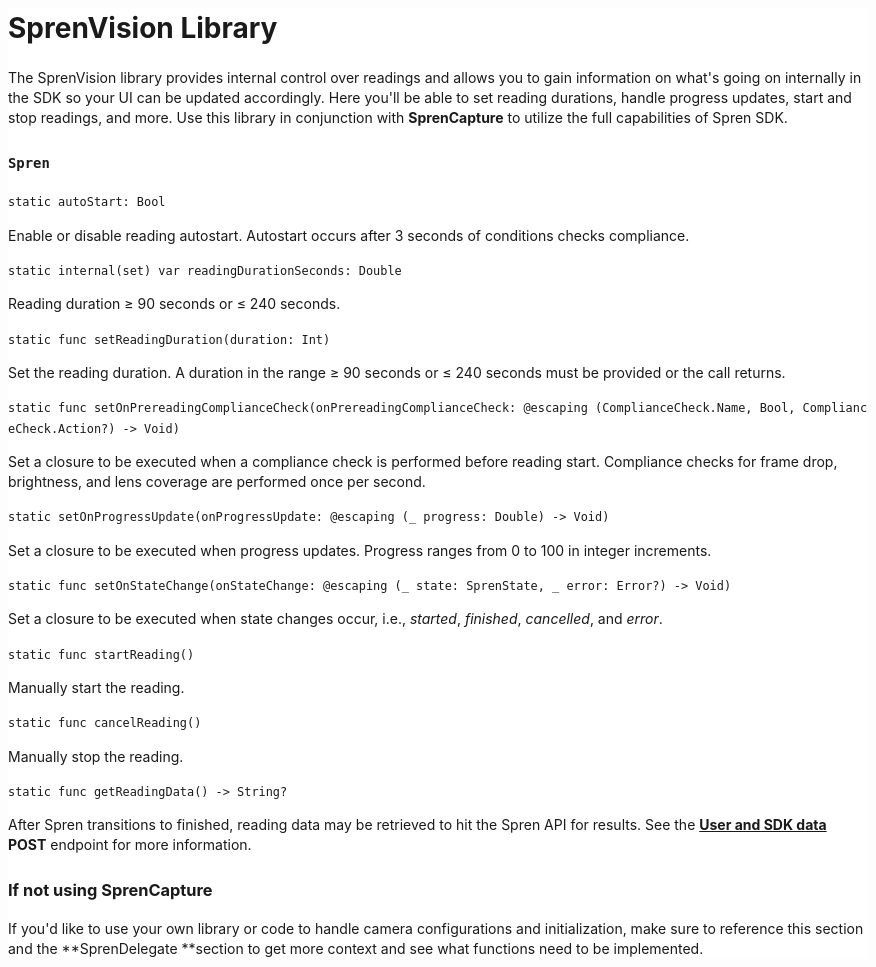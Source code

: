 # SprenVision Library

The SprenVision library provides internal control over readings and allows you to gain information on what's going on internally in the SDK so your UI can be updated accordingly. Here you'll be able to set reading durations, handle progress updates, start and stop readings, and more. Use this library in conjunction with **SprenCapture** to utilize the full capabilities of Spren SDK.

### `Spren`

`static autoStart: Bool`

Enable or disable reading autostart. Autostart occurs after 3 seconds of conditions checks compliance.

`static internal(set) var readingDurationSeconds: Double`

Reading duration ≥ 90 seconds or ≤ 240 seconds.

`static func setReadingDuration(duration: Int)`

Set the reading duration. A duration in the range ≥ 90 seconds or ≤ 240 seconds must be provided or the call returns.

`static func setOnPrereadingComplianceCheck(onPrereadingComplianceCheck: @escaping (ComplianceCheck.Name, Bool, ComplianceCheck.Action?) -> Void)`

Set a closure to be executed when a compliance check is performed before reading start. Compliance checks for frame drop, brightness, and lens coverage are performed once per second.

`static setOnProgressUpdate(onProgressUpdate: @escaping (_ progress: Double) -> Void)`

Set a closure to be executed when progress updates. Progress ranges from 0 to 100 in integer increments.

`static func setOnStateChange(onStateChange: @escaping (_ state: SprenState, _ error: Error?) -> Void)`

Set a closure to be executed when state changes occur, i.e., *started*, *finished*, *cancelled*, and *error*.

`static func startReading()`

Manually start the reading.

`static func cancelReading()`

Manually stop the reading.

`static func getReadingData() -> String?`

After Spren transitions to finished, reading data may be retrieved to hit the Spren API for results. See the [**User and SDK data**](https://docs.spren.com/user-and-sdk-data) **POST** endpoint for more information.

### If not using SprenCapture

If you'd like to use your own library or code to handle camera configurations and initialization, make sure to reference this section and the **SprenDelegate **section to get more context and see what functions need to be implemented.
